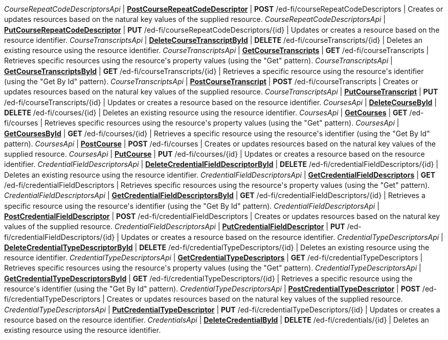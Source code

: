*CourseRepeatCodeDescriptorsApi* | [**PostCourseRepeatCodeDescriptor**](docs/CourseRepeatCodeDescriptorsApi.md#postcourserepeatcodedescriptor) | **POST** /ed-fi/courseRepeatCodeDescriptors | Creates or updates resources based on the natural key values of the supplied resource.
*CourseRepeatCodeDescriptorsApi* | [**PutCourseRepeatCodeDescriptor**](docs/CourseRepeatCodeDescriptorsApi.md#putcourserepeatcodedescriptor) | **PUT** /ed-fi/courseRepeatCodeDescriptors/{id} | Updates or creates a resource based on the resource identifier.
*CourseTranscriptsApi* | [**DeleteCourseTranscriptById**](docs/CourseTranscriptsApi.md#deletecoursetranscriptbyid) | **DELETE** /ed-fi/courseTranscripts/{id} | Deletes an existing resource using the resource identifier.
*CourseTranscriptsApi* | [**GetCourseTranscripts**](docs/CourseTranscriptsApi.md#getcoursetranscripts) | **GET** /ed-fi/courseTranscripts | Retrieves specific resources using the resource's property values (using the \"Get\" pattern).
*CourseTranscriptsApi* | [**GetCourseTranscriptsById**](docs/CourseTranscriptsApi.md#getcoursetranscriptsbyid) | **GET** /ed-fi/courseTranscripts/{id} | Retrieves a specific resource using the resource's identifier (using the \"Get By Id\" pattern).
*CourseTranscriptsApi* | [**PostCourseTranscript**](docs/CourseTranscriptsApi.md#postcoursetranscript) | **POST** /ed-fi/courseTranscripts | Creates or updates resources based on the natural key values of the supplied resource.
*CourseTranscriptsApi* | [**PutCourseTranscript**](docs/CourseTranscriptsApi.md#putcoursetranscript) | **PUT** /ed-fi/courseTranscripts/{id} | Updates or creates a resource based on the resource identifier.
*CoursesApi* | [**DeleteCourseById**](docs/CoursesApi.md#deletecoursebyid) | **DELETE** /ed-fi/courses/{id} | Deletes an existing resource using the resource identifier.
*CoursesApi* | [**GetCourses**](docs/CoursesApi.md#getcourses) | **GET** /ed-fi/courses | Retrieves specific resources using the resource's property values (using the \"Get\" pattern).
*CoursesApi* | [**GetCoursesById**](docs/CoursesApi.md#getcoursesbyid) | **GET** /ed-fi/courses/{id} | Retrieves a specific resource using the resource's identifier (using the \"Get By Id\" pattern).
*CoursesApi* | [**PostCourse**](docs/CoursesApi.md#postcourse) | **POST** /ed-fi/courses | Creates or updates resources based on the natural key values of the supplied resource.
*CoursesApi* | [**PutCourse**](docs/CoursesApi.md#putcourse) | **PUT** /ed-fi/courses/{id} | Updates or creates a resource based on the resource identifier.
*CredentialFieldDescriptorsApi* | [**DeleteCredentialFieldDescriptorById**](docs/CredentialFieldDescriptorsApi.md#deletecredentialfielddescriptorbyid) | **DELETE** /ed-fi/credentialFieldDescriptors/{id} | Deletes an existing resource using the resource identifier.
*CredentialFieldDescriptorsApi* | [**GetCredentialFieldDescriptors**](docs/CredentialFieldDescriptorsApi.md#getcredentialfielddescriptors) | **GET** /ed-fi/credentialFieldDescriptors | Retrieves specific resources using the resource's property values (using the \"Get\" pattern).
*CredentialFieldDescriptorsApi* | [**GetCredentialFieldDescriptorsById**](docs/CredentialFieldDescriptorsApi.md#getcredentialfielddescriptorsbyid) | **GET** /ed-fi/credentialFieldDescriptors/{id} | Retrieves a specific resource using the resource's identifier (using the \"Get By Id\" pattern).
*CredentialFieldDescriptorsApi* | [**PostCredentialFieldDescriptor**](docs/CredentialFieldDescriptorsApi.md#postcredentialfielddescriptor) | **POST** /ed-fi/credentialFieldDescriptors | Creates or updates resources based on the natural key values of the supplied resource.
*CredentialFieldDescriptorsApi* | [**PutCredentialFieldDescriptor**](docs/CredentialFieldDescriptorsApi.md#putcredentialfielddescriptor) | **PUT** /ed-fi/credentialFieldDescriptors/{id} | Updates or creates a resource based on the resource identifier.
*CredentialTypeDescriptorsApi* | [**DeleteCredentialTypeDescriptorById**](docs/CredentialTypeDescriptorsApi.md#deletecredentialtypedescriptorbyid) | **DELETE** /ed-fi/credentialTypeDescriptors/{id} | Deletes an existing resource using the resource identifier.
*CredentialTypeDescriptorsApi* | [**GetCredentialTypeDescriptors**](docs/CredentialTypeDescriptorsApi.md#getcredentialtypedescriptors) | **GET** /ed-fi/credentialTypeDescriptors | Retrieves specific resources using the resource's property values (using the \"Get\" pattern).
*CredentialTypeDescriptorsApi* | [**GetCredentialTypeDescriptorsById**](docs/CredentialTypeDescriptorsApi.md#getcredentialtypedescriptorsbyid) | **GET** /ed-fi/credentialTypeDescriptors/{id} | Retrieves a specific resource using the resource's identifier (using the \"Get By Id\" pattern).
*CredentialTypeDescriptorsApi* | [**PostCredentialTypeDescriptor**](docs/CredentialTypeDescriptorsApi.md#postcredentialtypedescriptor) | **POST** /ed-fi/credentialTypeDescriptors | Creates or updates resources based on the natural key values of the supplied resource.
*CredentialTypeDescriptorsApi* | [**PutCredentialTypeDescriptor**](docs/CredentialTypeDescriptorsApi.md#putcredentialtypedescriptor) | **PUT** /ed-fi/credentialTypeDescriptors/{id} | Updates or creates a resource based on the resource identifier.
*CredentialsApi* | [**DeleteCredentialById**](docs/CredentialsApi.md#deletecredentialbyid) | **DELETE** /ed-fi/credentials/{id} | Deletes an existing resource using the resource identifier.